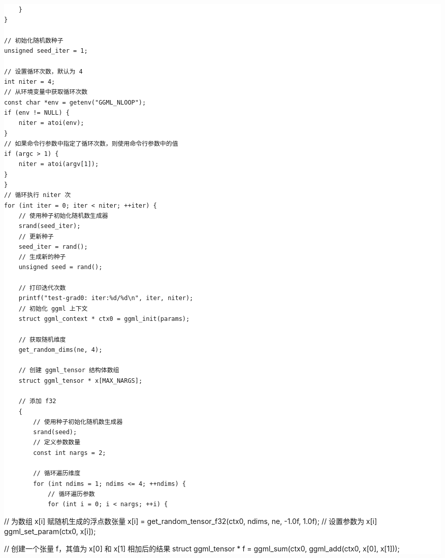         }
    }

    // 初始化随机数种子
    unsigned seed_iter = 1;

    // 设置循环次数，默认为 4
    int niter = 4;
    // 从环境变量中获取循环次数
    const char *env = getenv("GGML_NLOOP");
    if (env != NULL) {
        niter = atoi(env);
    }
    // 如果命令行参数中指定了循环次数，则使用命令行参数中的值
    if (argc > 1) {
        niter = atoi(argv[1]);
    }
    }
    // 循环执行 niter 次
    for (int iter = 0; iter < niter; ++iter) {
        // 使用种子初始化随机数生成器
        srand(seed_iter);
        // 更新种子
        seed_iter = rand();
        // 生成新的种子
        unsigned seed = rand();

        // 打印迭代次数
        printf("test-grad0: iter:%d/%d\n", iter, niter);
        // 初始化 ggml 上下文
        struct ggml_context * ctx0 = ggml_init(params);

        // 获取随机维度
        get_random_dims(ne, 4);

        // 创建 ggml_tensor 结构体数组
        struct ggml_tensor * x[MAX_NARGS];

        // 添加 f32
        {
            // 使用种子初始化随机数生成器
            srand(seed);
            // 定义参数数量
            const int nargs = 2;

            // 循环遍历维度
            for (int ndims = 1; ndims <= 4; ++ndims) {
                // 循环遍历参数
                for (int i = 0; i < nargs; ++i) {
// 为数组 x[i] 赋随机生成的浮点数张量
x[i] = get_random_tensor_f32(ctx0, ndims, ne, -1.0f, 1.0f);
// 设置参数为 x[i]
ggml_set_param(ctx0, x[i]);

// 创建一个张量 f，其值为 x[0] 和 x[1] 相加后的结果
struct ggml_tensor * f = ggml_sum(ctx0, ggml_add(ctx0, x[0], x[1]));
